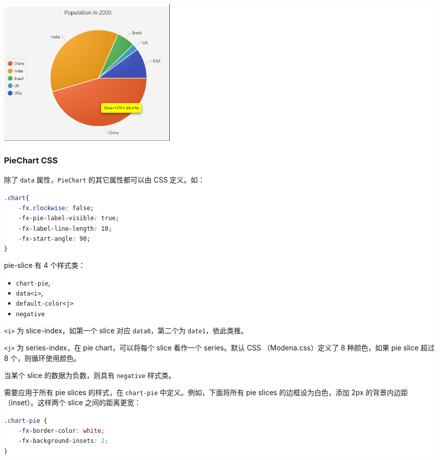 <img src="images/2019-06-05-19-19-48.png" style="zoom:67%;" />

### PieChart CSS

除了 `data` 属性，`PieChart` 的其它属性都可以由 CSS 定义。如：

```css
.chart{
	-fx.clockwise: false;
	-fx-pie-label-visible: true;
	-fx-label-line-length: 10;
	-fx-start-angle: 90;
}
```

pie-slice 有 4 个样式类：

- `chart-pie`, 
- `data<i>`, 
- `default-color<j>`
- `negative`

`<i>` 为 slice-index，如第一个 slice 对应 `data0`，第二个为 `date1`，依此类推。

`<j>` 为 series-index，在 pie chart，可以将每个 slice 看作一个 series。默认 CSS （Modena.css）定义了 8 种颜色，如果 pie slice 超过 8 个，则循环使用颜色。

当某个 slice 的数据为负数，则具有 `negative` 样式类。

需要应用于所有 pie slices 的样式，在 `chart-pie` 中定义。例如，下面将所有 pie slices 的边框设为白色，添加 2px 的背景内边距（inset）。这样两个 slice 之间的距离更宽：

```css
.chart-pie {
	-fx-border-color: white;
	-fx-background-insets: 2;
}
```
